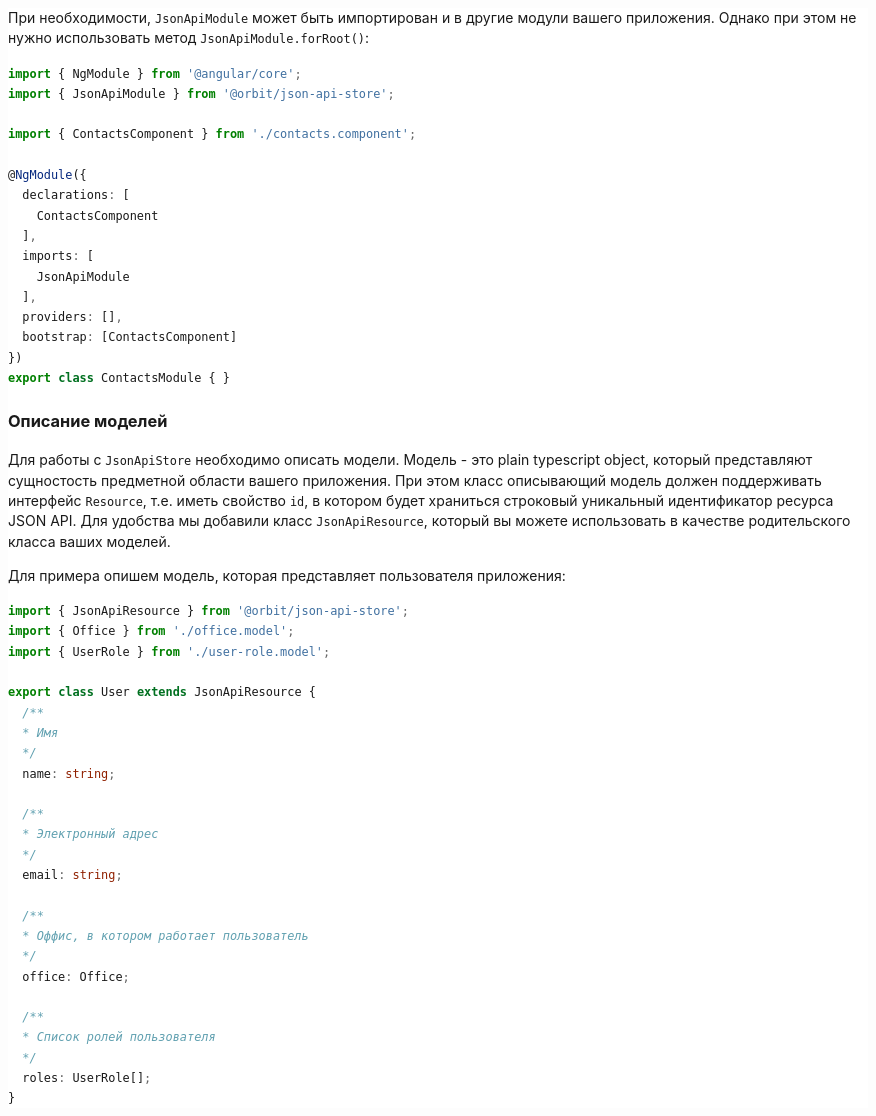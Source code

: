 При необходимости, ```JsonApiModule``` может быть импортирован и в другие модули вашего приложения.
Однако при этом не нужно использовать метод ```JsonApiModule.forRoot()```:
```typescript
import { NgModule } from '@angular/core';
import { JsonApiModule } from '@orbit/json-api-store';

import { ContactsComponent } from './contacts.component';

@NgModule({
  declarations: [
    ContactsComponent
  ],
  imports: [
    JsonApiModule
  ],
  providers: [],
  bootstrap: [ContactsComponent]
})
export class ContactsModule { }
```

### Описание моделей
Для работы с ```JsonApiStore``` необходимо описать модели. Модель - это plain typescript object, 
который представляют сущностость предметной области вашего приложения. При этом класс описывающий
модель должен поддерживать интерфейс ```Resource```, т.е. иметь свойство ```id```, в котором будет
храниться строковый уникальный идентификатор ресурса JSON API. Для удобства мы добавили класс
```JsonApiResource```, который вы можете использовать в качестве родительского класса ваших 
моделей.

Для примера опишем модель, которая представляет пользователя приложения:
```typescript
import { JsonApiResource } from '@orbit/json-api-store';
import { Office } from './office.model';
import { UserRole } from './user-role.model';

export class User extends JsonApiResource {
  /**
  * Имя 
  */
  name: string;

  /**
  * Электронный адрес 
  */
  email: string;

  /**
  * Оффис, в котором работает пользователь 
  */
  office: Office;

  /**
  * Список ролей пользователя 
  */
  roles: UserRole[];
}
```

